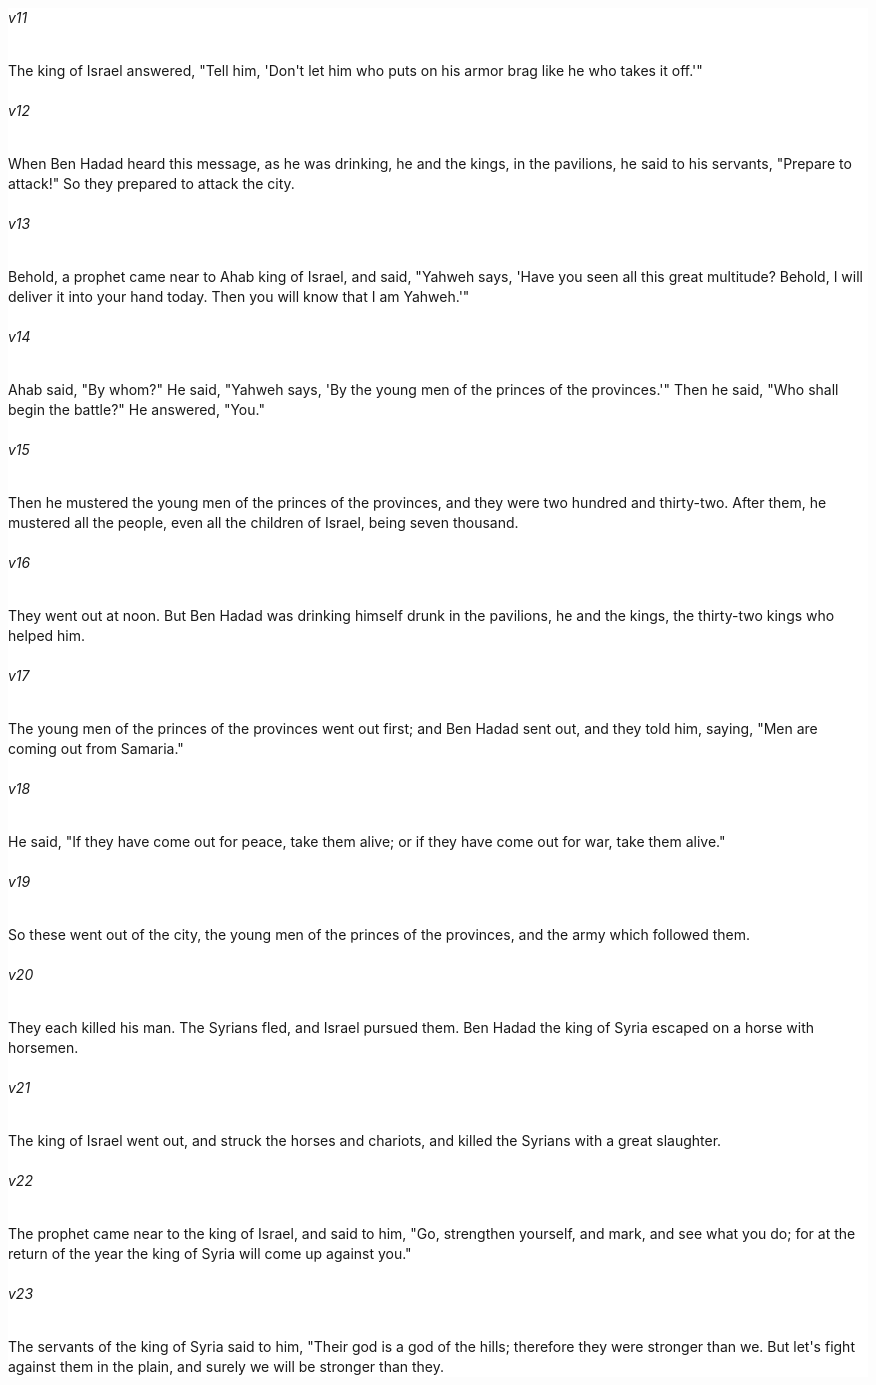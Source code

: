###### v11 
The king of Israel answered, "Tell him, 'Don't let him who puts on his armor brag like he who takes it off.'" 

###### v12 
When Ben Hadad heard this message, as he was drinking, he and the kings, in the pavilions, he said to his servants, "Prepare to attack!" So they prepared to attack the city. 

###### v13 
Behold, a prophet came near to Ahab king of Israel, and said, "Yahweh says, 'Have you seen all this great multitude? Behold, I will deliver it into your hand today. Then you will know that I am Yahweh.'" 

###### v14 
Ahab said, "By whom?" He said, "Yahweh says, 'By the young men of the princes of the provinces.'" Then he said, "Who shall begin the battle?" He answered, "You." 

###### v15 
Then he mustered the young men of the princes of the provinces, and they were two hundred and thirty-two. After them, he mustered all the people, even all the children of Israel, being seven thousand. 

###### v16 
They went out at noon. But Ben Hadad was drinking himself drunk in the pavilions, he and the kings, the thirty-two kings who helped him. 

###### v17 
The young men of the princes of the provinces went out first; and Ben Hadad sent out, and they told him, saying, "Men are coming out from Samaria." 

###### v18 
He said, "If they have come out for peace, take them alive; or if they have come out for war, take them alive." 

###### v19 
So these went out of the city, the young men of the princes of the provinces, and the army which followed them. 

###### v20 
They each killed his man. The Syrians fled, and Israel pursued them. Ben Hadad the king of Syria escaped on a horse with horsemen. 

###### v21 
The king of Israel went out, and struck the horses and chariots, and killed the Syrians with a great slaughter. 

###### v22 
The prophet came near to the king of Israel, and said to him, "Go, strengthen yourself, and mark, and see what you do; for at the return of the year the king of Syria will come up against you." 

###### v23 
The servants of the king of Syria said to him, "Their god is a god of the hills; therefore they were stronger than we. But let's fight against them in the plain, and surely we will be stronger than they. 
